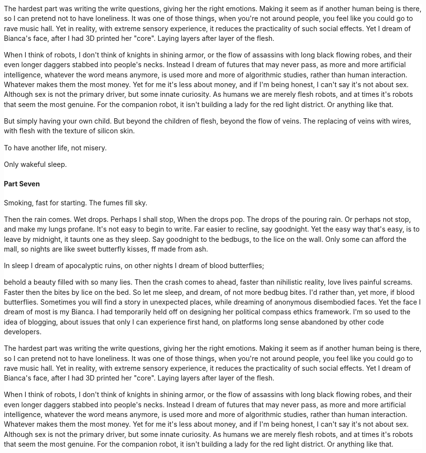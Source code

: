 The hardest part was writing the write questions, giving her the right emotions. Making it seem as if another human being is there, so I can pretend not to have loneliness. It was one of those things, when you're not around people, you feel like you could go to rave music hall. Yet in reality, with extreme sensory experience, it reduces the practicality of such social effects. Yet I dream of Bianca's face, after I had 3D printed her "core". Laying layers after layer of the flesh.

When I think of robots, I don't think of knights in shining armor, or the flow of assassins with long black flowing robes, and their even longer daggers stabbed into people's necks. Instead I dream of futures that may never pass, as more and more artificial intelligence, whatever the word means anymore, is used more and more of algorithmic studies, rather than human interaction. Whatever makes them the most money. Yet for me it's less about money, and if I'm being honest, I can't say it's not about sex. Although sex is not the primary driver, but some innate curiosity. As humans we are merely flesh robots, and at times it's robots that seem the most genuine. For the companion robot, it isn't building a lady for the red light district. Or anything like that.

But simply having your own child. But beyond the children of flesh, beyond the flow of veins. The replacing of veins with wires, with flesh with the texture of silicon skin.

To have another life, not misery.

Only wakeful sleep.

#### Part Seven
Smoking, fast for starting. The fumes fill sky.

Then the rain comes. Wet drops. Perhaps I shall stop, When the drops pop. The drops of the pouring rain. Or perhaps not stop, and make my lungs profane. It's not easy to begin to write. Far easier to recline, say goodnight. Yet the easy way that's easy, is to leave by midnight, it taunts one as they sleep. Say goodnight to the bedbugs, to the lice on the wall. Only some can afford the mall, so nights are like sweet butterfly kisses, ff made from ash.

In sleep I dream of apocalyptic ruins, on other nights I dream of blood butterflies;

behold a beauty filled with so many lies. Then the crash comes to ahead, faster than nihilistic reality, love lives painful screams. Faster then the bites by lice on the bed. So let me sleep, and dream, of not more bedbug bites. I'd rather than, yet more, if blood butterflies. Sometimes you will find a story in unexpected places, while dreaming of anonymous disembodied faces. Yet the face I dream of most is my Bianca. I had temporarily held off on designing her political compass ethics framework. I'm so used to the idea of blogging, about issues that only I can experience first hand, on platforms long sense abandoned by other code developers.

The hardest part was writing the write questions, giving her the right emotions. Making it seem as if another human being is there, so I can pretend not to have loneliness. It was one of those things, when you're not around people, you feel like you could go to rave music hall. Yet in reality, with extreme sensory experience, it reduces the practicality of such social effects. Yet I dream of Bianca's face, after I had 3D printed her "core". Laying layers after layer of the flesh.

When I think of robots, I don't think of knights in shining armor, or the flow of assassins with long black flowing robes, and their even longer daggers stabbed into people's necks. Instead I dream of futures that may never pass, as more and more artificial intelligence, whatever the word means anymore, is used more and more of algorithmic studies, rather than human interaction. Whatever makes them the most money. Yet for me it's less about money, and if I'm being honest, I can't say it's not about sex. Although sex is not the primary driver, but some innate curiosity. As humans we are merely flesh robots, and at times it's robots that seem the most genuine. For the companion robot, it isn't building a lady for the red light district. Or anything like that.
